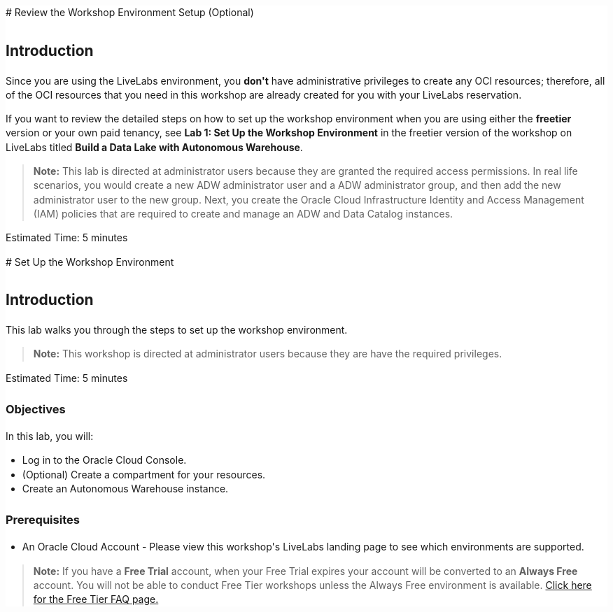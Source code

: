 

<if type="livelabs">
# Review the Workshop Environment Setup (Optional)

## Introduction

Since you are using the LiveLabs environment, you **don't** have administrative privileges to create any OCI resources; therefore, all of the OCI resources that you need in this workshop are already created for you with your LiveLabs reservation.

If you want to review the detailed steps on how to set up the workshop environment when you are using either the **freetier** version or your own paid tenancy, see **Lab 1: Set Up the Workshop Environment** in the freetier version of the workshop on LiveLabs titled **Build a Data Lake with Autonomous Warehouse**.

> **Note:** This lab is directed at administrator users because they are granted the required access permissions. In real life scenarios, you would create a new ADW administrator user and a ADW administrator group, and then add the new administrator user to the new group. Next, you create the Oracle Cloud Infrastructure Identity and Access Management (IAM) policies that are required to create and manage an ADW and Data Catalog instances.

Estimated Time: 5 minutes

</if>

<if type="freetier">
# Set Up the Workshop Environment

## Introduction

This lab walks you through the steps to set up the workshop environment.

> **Note:** This workshop is directed at administrator users because they are have the required privileges.

Estimated Time: 5 minutes

### Objectives

In this lab, you will:

- Log in to the Oracle Cloud Console.
- (Optional) Create a compartment for your resources.
- Create an Autonomous Warehouse instance.

### Prerequisites

- An Oracle Cloud Account - Please view this workshop's LiveLabs landing page to see which environments are supported.

> **Note:** If you have a **Free Trial** account, when your Free Trial expires your account will be converted to an **Always Free** account. You will not be able to conduct Free Tier workshops unless the Always Free environment is available. [Click here for the Free Tier FAQ page.](https://www.oracle.com/cloud/free/faq.html)
